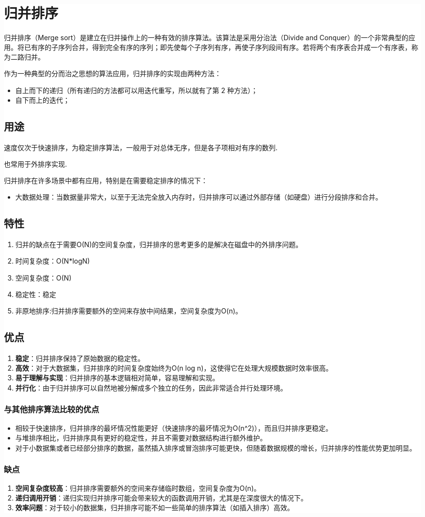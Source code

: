 # 归并排序

归并排序（Merge sort）是建立在归并操作上的一种有效的排序算法。该算法是采用分治法（Divide and Conquer）的一个非常典型的应用。将已有序的子序列合并，得到完全有序的序列；即先使每个子序列有序，再使子序列段间有序。若将两个有序表合并成一个有序表，称为二路归并。

作为一种典型的分而治之思想的算法应用，归并排序的实现由两种方法：

- 自上而下的递归（所有递归的方法都可以用迭代重写，所以就有了第 2 种方法）；
- 自下而上的迭代；



## 用途

速度仅次于快速排序，为稳定排序算法，一般用于对总体无序，但是各子项相对有序的数列.

也常用于外排序实现.

归并排序在许多场景中都有应用，特别是在需要稳定排序的情况下：

- 大数据处理：当数据量非常大，以至于无法完全放入内存时，归并排序可以通过外部存储（如硬盘）进行分段排序和合并。



## 特性

1. 归并的缺点在于需要O(N)的空间复杂度，归并排序的思考更多的是解决在磁盘中的外排序问题。 
2. 时间复杂度：O(N*logN)
3. 空间复杂度：O(N)
4. 稳定性：稳定

5. 非原地排序:归并排序需要额外的空间来存放中间结果，空间复杂度为O(n)。

### 



## 优点

1. **稳定**：归并排序保持了原始数据的稳定性。
2. **高效**：对于大数据集，归并排序的时间复杂度始终为O(n log n)，这使得它在处理大规模数据时效率很高。
3. **易于理解与实现**：归并排序的基本逻辑相对简单，容易理解和实现。
4. **并行化**：由于归并排序可以自然地被分解成多个独立的任务，因此非常适合并行处理环境。



### 与其他排序算法比较的优点

- 相较于快速排序，归并排序的最坏情况性能更好（快速排序的最坏情况为O(n^2)），而且归并排序更稳定。
- 与堆排序相比，归并排序具有更好的稳定性，并且不需要对数据结构进行额外维护。
- 对于小数据集或者已经部分排序的数据，虽然插入排序或冒泡排序可能更快，但随着数据规模的增长，归并排序的性能优势更加明显。



### 缺点

1. **空间复杂度较高**：归并排序需要额外的空间来存储临时数组，空间复杂度为O(n)。
2. **递归调用开销**：递归实现归并排序可能会带来较大的函数调用开销，尤其是在深度很大的情况下。
3. **效率问题**：对于较小的数据集，归并排序可能不如一些简单的排序算法（如插入排序）高效。
